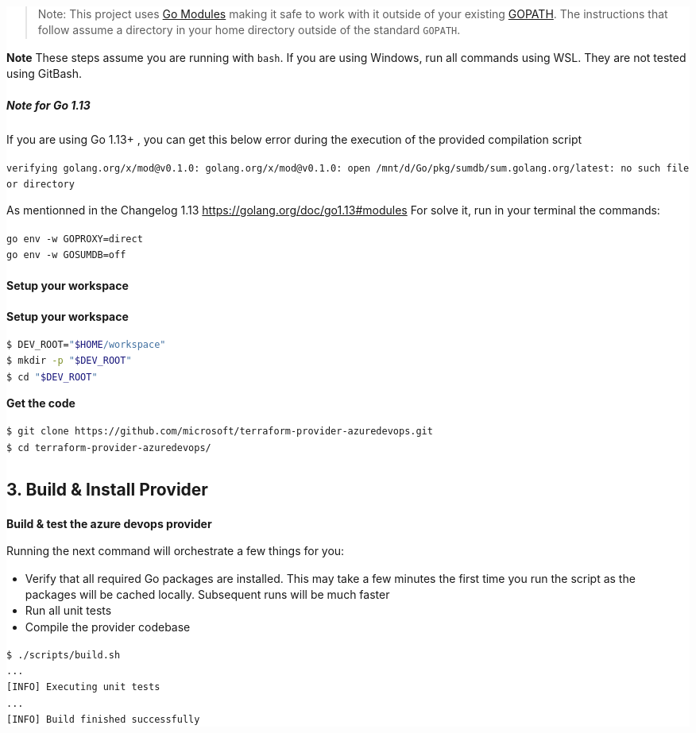 > Note: This project uses [Go Modules](https://blog.golang.org/using-go-modules) making it safe to work with it outside of your existing [GOPATH](http://golang.org/doc/code.html#GOPATH). The instructions that follow assume a directory in your home directory outside of the standard `GOPATH`.

**Note** These steps assume you are running with `bash`. If you are using Windows, run all commands using WSL. They are not tested using GitBash.

##### Note for Go 1.13 #####
If you are using Go 1.13+ , you can get this below error during the execution of the provided compilation script

```
verifying golang.org/x/mod@v0.1.0: golang.org/x/mod@v0.1.0: open /mnt/d/Go/pkg/sumdb/sum.golang.org/latest: no such file or directory
```
As mentionned in the Changelog 1.13 https://golang.org/doc/go1.13#modules For solve it, run in your terminal the commands:

```
go env -w GOPROXY=direct
go env -w GOSUMDB=off
```

#### Setup your workspace
**Setup your workspace**
```bash
$ DEV_ROOT="$HOME/workspace"
$ mkdir -p "$DEV_ROOT"
$ cd "$DEV_ROOT"
```

**Get the code**

```bash
$ git clone https://github.com/microsoft/terraform-provider-azuredevops.git
$ cd terraform-provider-azuredevops/
```

## 3. Build & Install Provider

**Build & test the azure devops provider**

Running the next command will orchestrate a few things for you:

- Verify that all required Go packages are installed. This may take a few minutes the first time you run the script as the packages will be cached locally. Subsequent runs will be much faster
- Run all unit tests
- Compile the provider codebase

```bash
$ ./scripts/build.sh
...
[INFO] Executing unit tests
...
[INFO] Build finished successfully
```
